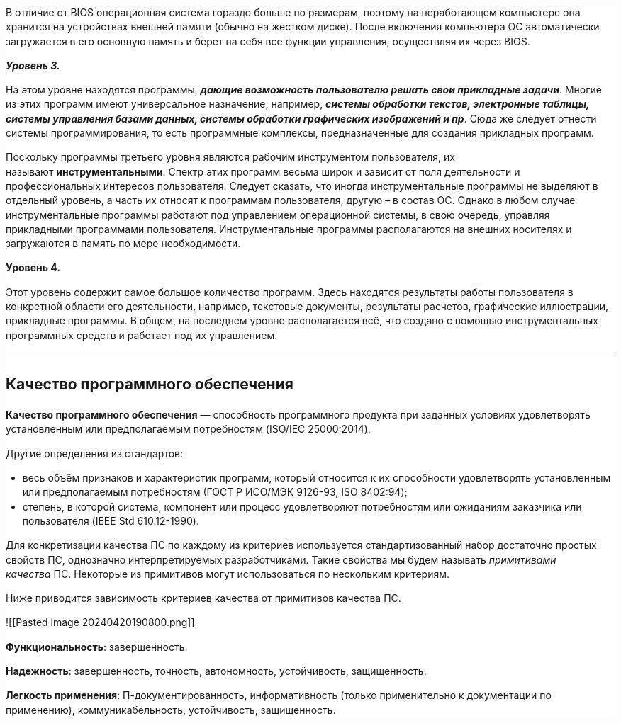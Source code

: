 В отличие от BIOS операционная система гораздо больше по размерам, поэтому на неработающем компьютере она хранится на устройствах внешней памяти (обычно на жестком диске). После включения компьютера ОС автоматически загружается в его основную память и берет на себя все функции управления, осуществляя их через BIOS.

**_Уровень 3._** 

На этом уровне находятся программы, **_дающие возможность пользователю решать свои прикладные задачи_**. Многие из этих программ имеют универсальное назначение, например, **_системы обработки текстов, электронные таблицы, системы управления базами данных, системы обработки графических изображений и пр_**. Сюда же следует отнести системы программирования, то есть программные комплексы, предназначенные для создания прикладных программ. 

Поскольку программы третьего уровня являются рабочим инструментом пользователя, их называют **инструментальными**. Спектр этих программ весьма широк и зависит от поля деятельности и профессиональных интересов пользователя. Следует сказать, что иногда инструментальные программы не выделяют в отдельный уровень, а часть их относят к программам пользователя, другую – в состав ОС. Однако в любом случае инструментальные программы работают под управлением операционной системы, в свою очередь, управляя прикладными программами пользователя. Инструментальные программы располагаются на внешних носителях и загружаются в память по мере необходимости.

**Уровень 4.** 

Этот уровень содержит самое большое количество программ. Здесь находятся результаты работы пользователя в конкретной области его деятельности, например, текстовые документы, результаты расчетов, графические иллюстрации, прикладные программы. В общем, на последнем уровне располагается всё, что создано с помощью инструментальных программных средств и работает под их управлением.

---
## Качество программного обеспечения

**Качество программного обеспечения** — способность программного продукта при заданных условиях удовлетворять установленным или предполагаемым потребностям (ISO/IEC 25000:2014).

Другие определения из стандартов:

- весь объём признаков и характеристик программ, который относится к их способности удовлетворять установленным или предполагаемым потребностям (ГОСТ Р ИСО/МЭК 9126-93, ISO 8402:94);
- степень, в которой система, компонент или процесс удовлетворяют потребностям или ожиданиям заказчика или пользователя (IEEE Std 610.12-1990).

Для конкретизации качества ПС по каждому из критериев используется стандартизованный набор достаточно простых свойств ПС, однозначно интерпретируемых разработчиками. Такие свойства мы будем называть _примитивами качества_ ПС. Некоторые из примитивов могут использоваться по нескольким критериям.

Ниже приводится зависимость критериев качества от примитивов качества ПС.

![[Pasted image 20240420190800.png]]

**Функциональность**: завершенность.

**Надежность**: завершенность, точность, автономность, устойчивость, защищенность.

**Легкость применения**: П-документированность, информативность (только применительно к документации по применению), коммуникабельность, устойчивость, защищенность.
